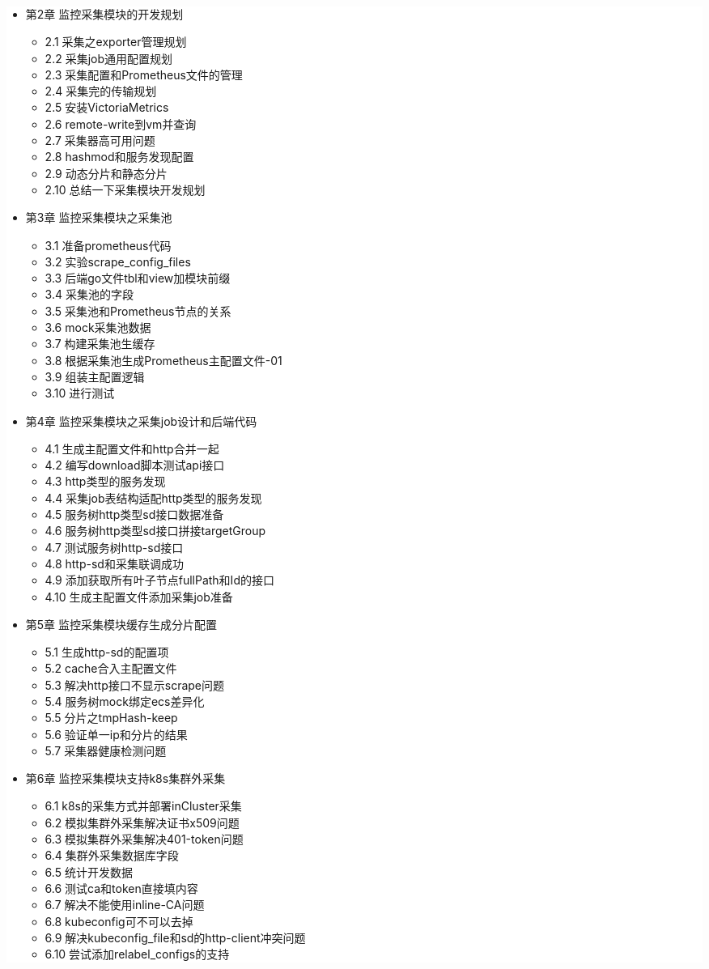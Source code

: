 - 第2章 监控采集模块的开发规划
  - 2.1 采集之exporter管理规划
  - 2.2 采集job通用配置规划
  - 2.3 采集配置和Prometheus文件的管理
  - 2.4 采集完的传输规划
  - 2.5 安装VictoriaMetrics
  - 2.6 remote-write到vm并查询
  - 2.7 采集器高可用问题
  - 2.8 hashmod和服务发现配置
  - 2.9 动态分片和静态分片
  - 2.10 总结一下采集模块开发规划

- 第3章 监控采集模块之采集池
  - 3.1 准备prometheus代码
  - 3.2 实验scrape_config_files
  - 3.3 后端go文件tbl和view加模块前缀
  - 3.4 采集池的字段
  - 3.5 采集池和Prometheus节点的关系
  - 3.6 mock采集池数据
  - 3.7 构建采集池生缓存
  - 3.8 根据采集池生成Prometheus主配置文件-01
  - 3.9 组装主配置逻辑
  - 3.10 进行测试

- 第4章 监控采集模块之采集job设计和后端代码
  - 4.1 生成主配置文件和http合并一起
  - 4.2 编写download脚本测试api接口
  - 4.3 http类型的服务发现
  - 4.4 采集job表结构适配http类型的服务发现
  - 4.5 服务树http类型sd接口数据准备
  - 4.6 服务树http类型sd接口拼接targetGroup
  - 4.7 测试服务树http-sd接口
  - 4.8 http-sd和采集联调成功
  - 4.9 添加获取所有叶子节点fullPath和Id的接口
  - 4.10 生成主配置文件添加采集job准备

- 第5章 监控采集模块缓存生成分片配置
  - 5.1 生成http-sd的配置项
  - 5.2 cache合入主配置文件
  - 5.3 解决http接口不显示scrape问题
  - 5.4 服务树mock绑定ecs差异化
  - 5.5 分片之tmpHash-keep
  - 5.6 验证单一ip和分片的结果
  - 5.7 采集器健康检测问题

- 第6章 监控采集模块支持k8s集群外采集
  - 6.1 k8s的采集方式并部署inCluster采集
  - 6.2 模拟集群外采集解决证书x509问题
  - 6.3 模拟集群外采集解决401-token问题
  - 6.4 集群外采集数据库字段
  - 6.5 统计开发数据
  - 6.6 测试ca和token直接填内容
  - 6.7 解决不能使用inline-CA问题
  - 6.8 kubeconfig可不可以去掉
  - 6.9 解决kubeconfig_file和sd的http-client冲突问题
  - 6.10 尝试添加relabel_configs的支持
